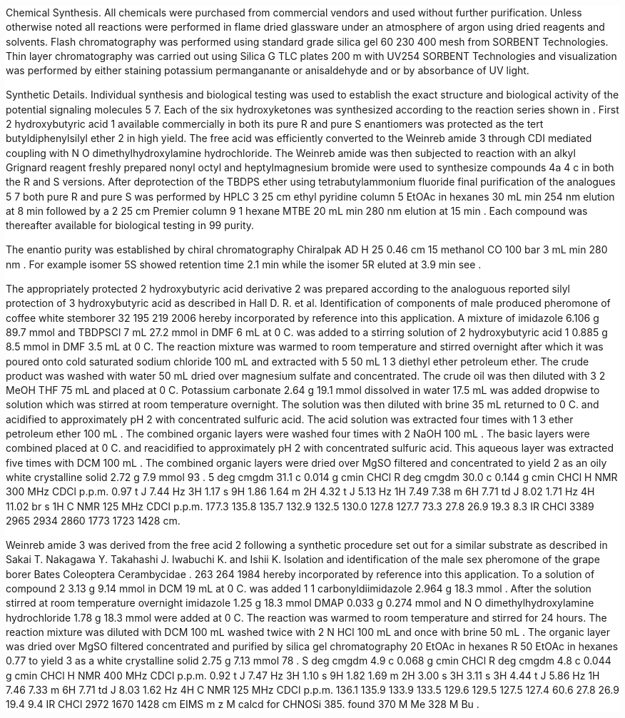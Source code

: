 Chemical Synthesis. All chemicals were purchased from commercial vendors and used without further purification. Unless otherwise noted all reactions were performed in flame dried glassware under an atmosphere of argon using dried reagents and solvents. Flash chromatography was performed using standard grade silica gel 60 230 400 mesh from SORBENT Technologies. Thin layer chromatography was carried out using Silica G TLC plates 200 m with UV254 SORBENT Technologies and visualization was performed by either staining potassium permanganante or anisaldehyde and or by absorbance of UV light.

Synthetic Details. Individual synthesis and biological testing was used to establish the exact structure and biological activity of the potential signaling molecules 5 7. Each of the six hydroxyketones was synthesized according to the reaction series shown in . First 2 hydroxybutyric acid 1 available commercially in both its pure R and pure S enantiomers was protected as the tert butyldiphenylsilyl ether 2 in high yield. The free acid was efficiently converted to the Weinreb amide 3 through CDI mediated coupling with N O dimethylhydroxylamine hydrochloride. The Weinreb amide was then subjected to reaction with an alkyl Grignard reagent freshly prepared nonyl octyl and heptylmagnesium bromide were used to synthesize compounds 4a 4 c in both the R and S versions. After deprotection of the TBDPS ether using tetrabutylammonium fluoride final purification of the analogues 5 7 both pure R and pure S was performed by HPLC 3 25 cm ethyl pyridine column 5 EtOAc in hexanes 30 mL min 254 nm elution at 8 min followed by a 2 25 cm Premier column 9 1 hexane MTBE 20 mL min 280 nm elution at 15 min . Each compound was thereafter available for biological testing in 99 purity.

The enantio purity was established by chiral chromatography Chiralpak AD H 25 0.46 cm 15 methanol CO 100 bar 3 mL min 280 nm . For example isomer 5S showed retention time 2.1 min while the isomer 5R eluted at 3.9 min see .

The appropriately protected 2 hydroxybutyric acid derivative 2 was prepared according to the analoguous reported silyl protection of 3 hydroxybutyric acid as described in Hall D. R. et al. Identification of components of male produced pheromone of coffee white stemborer 32 195 219 2006 hereby incorporated by reference into this application. A mixture of imidazole 6.106 g 89.7 mmol and TBDPSCl 7 mL 27.2 mmol in DMF 6 mL at 0 C. was added to a stirring solution of 2 hydroxybutyric acid 1 0.885 g 8.5 mmol in DMF 3.5 mL at 0 C. The reaction mixture was warmed to room temperature and stirred overnight after which it was poured onto cold saturated sodium chloride 100 mL and extracted with 5 50 mL 1 3 diethyl ether petroleum ether. The crude product was washed with water 50 mL dried over magnesium sulfate and concentrated. The crude oil was then diluted with 3 2 MeOH THF 75 mL and placed at 0 C. Potassium carbonate 2.64 g 19.1 mmol dissolved in water 17.5 mL was added dropwise to solution which was stirred at room temperature overnight. The solution was then diluted with brine 35 mL returned to 0 C. and acidified to approximately pH 2 with concentrated sulfuric acid. The acid solution was extracted four times with 1 3 ether petroleum ether 100 mL . The combined organic layers were washed four times with 2 NaOH 100 mL . The basic layers were combined placed at 0 C. and reacidified to approximately pH 2 with concentrated sulfuric acid. This aqueous layer was extracted five times with DCM 100 mL . The combined organic layers were dried over MgSO filtered and concentrated to yield 2 as an oily white crystalline solid 2.72 g 7.9 mmol 93 . 5 deg cmgdm 31.1 c 0.014 g cmin CHCl R deg cmgdm 30.0 c 0.144 g cmin CHCl H NMR 300 MHz CDCl p.p.m. 0.97 t J 7.44 Hz 3H 1.17 s 9H 1.86 1.64 m 2H 4.32 t J 5.13 Hz 1H 7.49 7.38 m 6H 7.71 td J 8.02 1.71 Hz 4H 11.02 br s 1H C NMR 125 MHz CDCl p.p.m. 177.3 135.8 135.7 132.9 132.5 130.0 127.8 127.7 73.3 27.8 26.9 19.3 8.3 IR CHCl 3389 2965 2934 2860 1773 1723 1428 cm.

Weinreb amide 3 was derived from the free acid 2 following a synthetic procedure set out for a similar substrate as described in Sakai T. Nakagawa Y. Takahashi J. Iwabuchi K. and Ishii K. Isolation and identification of the male sex pheromone of the grape borer Bates Coleoptera Cerambycidae . 263 264 1984 hereby incorporated by reference into this application. To a solution of compound 2 3.13 g 9.14 mmol in DCM 19 mL at 0 C. was added 1 1 carbonyldiimidazole 2.964 g 18.3 mmol . After the solution stirred at room temperature overnight imidazole 1.25 g 18.3 mmol DMAP 0.033 g 0.274 mmol and N O dimethylhydroxylamine hydrochloride 1.78 g 18.3 mmol were added at 0 C. The reaction was warmed to room temperature and stirred for 24 hours. The reaction mixture was diluted with DCM 100 mL washed twice with 2 N HCl 100 mL and once with brine 50 mL . The organic layer was dried over MgSO filtered concentrated and purified by silica gel chromatography 20 EtOAc in hexanes R 50 EtOAc in hexanes 0.77 to yield 3 as a white crystalline solid 2.75 g 7.13 mmol 78 . S deg cmgdm 4.9 c 0.068 g cmin CHCl R deg cmgdm 4.8 c 0.044 g cmin CHCl H NMR 400 MHz CDCl p.p.m. 0.92 t J 7.47 Hz 3H 1.10 s 9H 1.82 1.69 m 2H 3.00 s 3H 3.11 s 3H 4.44 t J 5.86 Hz 1H 7.46 7.33 m 6H 7.71 td J 8.03 1.62 Hz 4H C NMR 125 MHz CDCl p.p.m. 136.1 135.9 133.9 133.5 129.6 129.5 127.5 127.4 60.6 27.8 26.9 19.4 9.4 IR CHCl 2972 1670 1428 cm EIMS m z M calcd for CHNOSi 385. found 370 M Me 328 M Bu .
